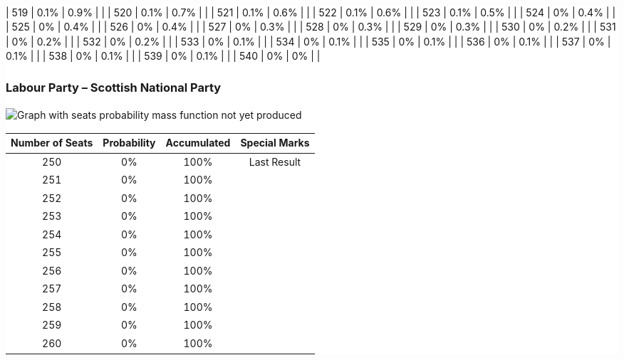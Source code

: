 | 519 | 0.1% | 0.9% |  |
| 520 | 0.1% | 0.7% |  |
| 521 | 0.1% | 0.6% |  |
| 522 | 0.1% | 0.6% |  |
| 523 | 0.1% | 0.5% |  |
| 524 | 0% | 0.4% |  |
| 525 | 0% | 0.4% |  |
| 526 | 0% | 0.4% |  |
| 527 | 0% | 0.3% |  |
| 528 | 0% | 0.3% |  |
| 529 | 0% | 0.3% |  |
| 530 | 0% | 0.2% |  |
| 531 | 0% | 0.2% |  |
| 532 | 0% | 0.2% |  |
| 533 | 0% | 0.1% |  |
| 534 | 0% | 0.1% |  |
| 535 | 0% | 0.1% |  |
| 536 | 0% | 0.1% |  |
| 537 | 0% | 0.1% |  |
| 538 | 0% | 0.1% |  |
| 539 | 0% | 0.1% |  |
| 540 | 0% | 0% |  |

### Labour Party – Scottish National Party

![Graph with seats probability mass function not yet produced](2022-12-14-PeoplePolling-coalitions-seats-pmf-lab–snp.png "Seats Probability Mass Function")

| Number of Seats | Probability | Accumulated | Special Marks |
|:---------------:|:-----------:|:-----------:|:-------------:|
| 250 | 0% | 100% | Last Result |
| 251 | 0% | 100% |  |
| 252 | 0% | 100% |  |
| 253 | 0% | 100% |  |
| 254 | 0% | 100% |  |
| 255 | 0% | 100% |  |
| 256 | 0% | 100% |  |
| 257 | 0% | 100% |  |
| 258 | 0% | 100% |  |
| 259 | 0% | 100% |  |
| 260 | 0% | 100% |  |